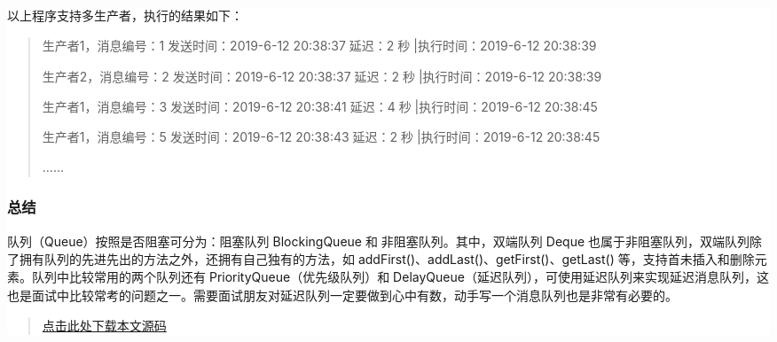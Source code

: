 以上程序支持多生产者，执行的结果如下：

> 生产者1，消息编号：1 发送时间：2019-6-12 20:38:37 延迟：2 秒 |执行时间：2019-6-12 20:38:39
>
> 生产者2，消息编号：2 发送时间：2019-6-12 20:38:37 延迟：2 秒 |执行时间：2019-6-12 20:38:39
>
> 生产者1，消息编号：3 发送时间：2019-6-12 20:38:41 延迟：4 秒 |执行时间：2019-6-12 20:38:45
>
> 生产者1，消息编号：5 发送时间：2019-6-12 20:38:43 延迟：2 秒 |执行时间：2019-6-12 20:38:45
>
> ……

### 总结

队列（Queue）按照是否阻塞可分为：阻塞队列 BlockingQueue 和 非阻塞队列。其中，双端队列 Deque 也属于非阻塞队列，双端队列除了拥有队列的先进先出的方法之外，还拥有自己独有的方法，如 addFirst()、addLast()、getFirst()、getLast() 等，支持首未插入和删除元素。队列中比较常用的两个队列还有 PriorityQueue（优先级队列）和 DelayQueue（延迟队列），可使用延迟队列来实现延迟消息队列，这也是面试中比较常考的问题之一。需要面试朋友对延迟队列一定要做到心中有数，动手写一个消息队列也是非常有必要的。

> [点击此处下载本文源码](https://github.com/vipstone/java-interview/tree/master/interview-code/src/main/java/com/interview)